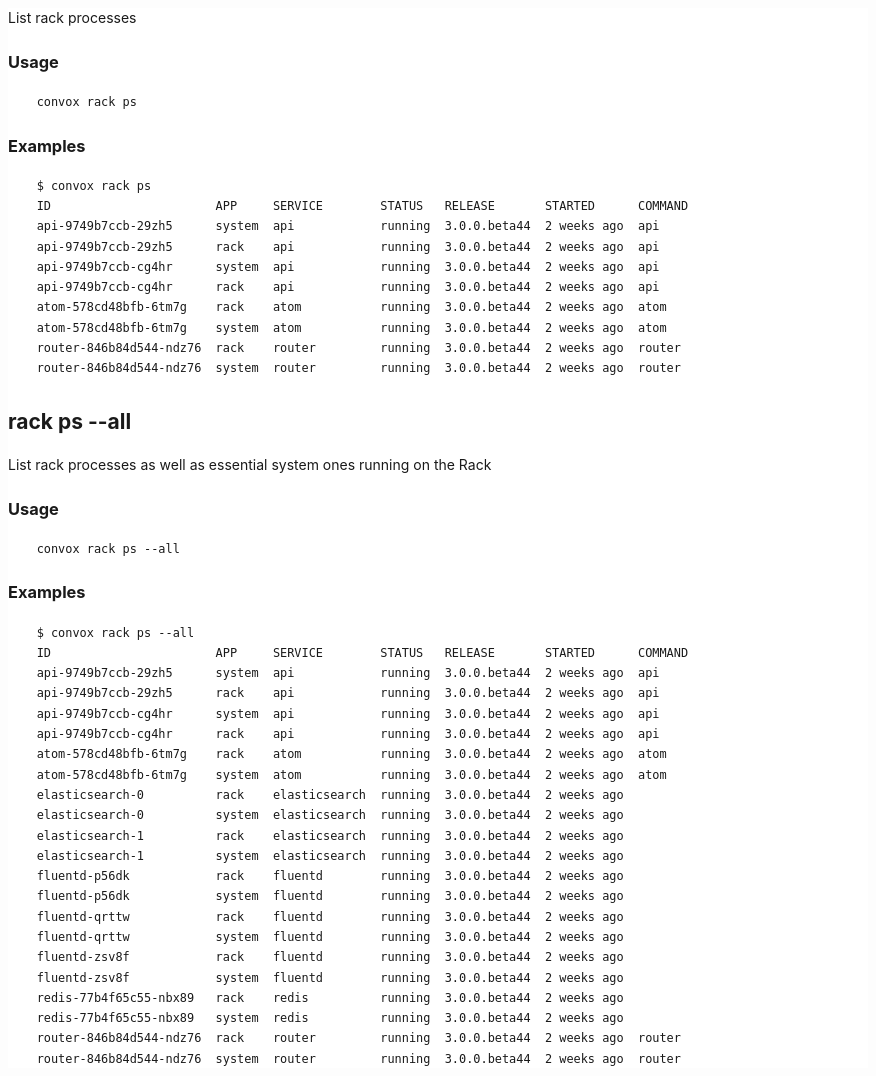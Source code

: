 List rack processes

### Usage
```html
    convox rack ps
```
### Examples
```html
    $ convox rack ps
    ID                       APP     SERVICE        STATUS   RELEASE       STARTED      COMMAND
    api-9749b7ccb-29zh5      system  api            running  3.0.0.beta44  2 weeks ago  api
    api-9749b7ccb-29zh5      rack    api            running  3.0.0.beta44  2 weeks ago  api
    api-9749b7ccb-cg4hr      system  api            running  3.0.0.beta44  2 weeks ago  api
    api-9749b7ccb-cg4hr      rack    api            running  3.0.0.beta44  2 weeks ago  api
    atom-578cd48bfb-6tm7g    rack    atom           running  3.0.0.beta44  2 weeks ago  atom
    atom-578cd48bfb-6tm7g    system  atom           running  3.0.0.beta44  2 weeks ago  atom
    router-846b84d544-ndz76  rack    router         running  3.0.0.beta44  2 weeks ago  router
    router-846b84d544-ndz76  system  router         running  3.0.0.beta44  2 weeks ago  router
```
## rack ps --all

List rack processes as well as essential system ones running on the Rack

### Usage
```html
    convox rack ps --all
```
### Examples
```html
    $ convox rack ps --all
    ID                       APP     SERVICE        STATUS   RELEASE       STARTED      COMMAND
    api-9749b7ccb-29zh5      system  api            running  3.0.0.beta44  2 weeks ago  api
    api-9749b7ccb-29zh5      rack    api            running  3.0.0.beta44  2 weeks ago  api
    api-9749b7ccb-cg4hr      system  api            running  3.0.0.beta44  2 weeks ago  api
    api-9749b7ccb-cg4hr      rack    api            running  3.0.0.beta44  2 weeks ago  api
    atom-578cd48bfb-6tm7g    rack    atom           running  3.0.0.beta44  2 weeks ago  atom
    atom-578cd48bfb-6tm7g    system  atom           running  3.0.0.beta44  2 weeks ago  atom
    elasticsearch-0          rack    elasticsearch  running  3.0.0.beta44  2 weeks ago
    elasticsearch-0          system  elasticsearch  running  3.0.0.beta44  2 weeks ago
    elasticsearch-1          rack    elasticsearch  running  3.0.0.beta44  2 weeks ago
    elasticsearch-1          system  elasticsearch  running  3.0.0.beta44  2 weeks ago
    fluentd-p56dk            rack    fluentd        running  3.0.0.beta44  2 weeks ago
    fluentd-p56dk            system  fluentd        running  3.0.0.beta44  2 weeks ago
    fluentd-qrttw            rack    fluentd        running  3.0.0.beta44  2 weeks ago
    fluentd-qrttw            system  fluentd        running  3.0.0.beta44  2 weeks ago
    fluentd-zsv8f            rack    fluentd        running  3.0.0.beta44  2 weeks ago
    fluentd-zsv8f            system  fluentd        running  3.0.0.beta44  2 weeks ago
    redis-77b4f65c55-nbx89   rack    redis          running  3.0.0.beta44  2 weeks ago
    redis-77b4f65c55-nbx89   system  redis          running  3.0.0.beta44  2 weeks ago
    router-846b84d544-ndz76  rack    router         running  3.0.0.beta44  2 weeks ago  router
    router-846b84d544-ndz76  system  router         running  3.0.0.beta44  2 weeks ago  router
```

